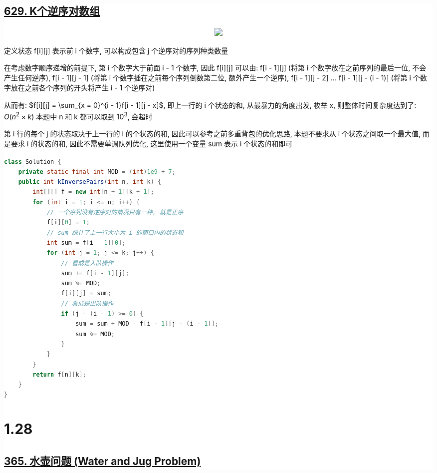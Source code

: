 ## [629. K个逆序对数组](https://leetcode.cn/problems/k-inverse-pairs-array/)

<div style="text-align:center;">
	<a href="https://leetcode.cn/problems/k-inverse-pairs-array/" >
		<img src = "https://cdn.jsdelivr.net/gh/SunYuanI/img/img/629.png" />
	</a>
</div>

定义状态 f\[i][j] 表示前 i 个数字, 可以构成包含 j 个逆序对的序列种类数量

在考虑数字顺序递增的前提下, 第 i 个数字大于前面 i - 1 个数字, 因此 f\[i][j] 可以由: f\[i - 1][j] (将第 i 个数字放在之前序列的最后一位, 不会产生任何逆序), f\[i - 1][j - 1] (将第 i 个数字插在之前每个序列倒数第二位, 额外产生一个逆序), f\[i - 1][j - 2] ... f\[i - 1][j - (i - 1)] (将第 i 个数字放在之前各个序列的开头将产生 i - 1 个逆序对)

从而有: $f[i][j] = \sum_{x = 0}^{i - 1}f[i - 1][j - x]$, 即上一行的 i 个状态的和, 从最暴力的角度出发, 枚举 x, 则整体时间复杂度达到了: $O(n^2\times k)$ 本题中 n 和 k 都可以取到 $10^3$, 会超时

第 i 行的每个 j 的状态取决于上一行的 i 的个状态的和, 因此可以参考之前多重背包的优化思路, 本题不要求从 i 个状态之间取一个最大值, 而是要求 i 的状态的和, 因此不需要单调队列优化, 这里使用一个变量 sum 表示 i 个状态的和即可

```java
class Solution {
    private static final int MOD = (int)1e9 + 7;
    public int kInversePairs(int n, int k) {
        int[][] f = new int[n + 1][k + 1];
        for (int i = 1; i <= n; i++) {
            // 一个序列没有逆序对的情况只有一种, 就是正序
            f[i][0] = 1;
            // sum 统计了上一行大小为 i 的窗口内的状态和
            int sum = f[i - 1][0];
            for (int j = 1; j <= k; j++) {
                // 看成是入队操作
                sum += f[i - 1][j];
                sum %= MOD;
                f[i][j] = sum;
                // 看成是出队操作
                if (j - (i - 1) >= 0) {
                    sum = sum + MOD - f[i - 1][j - (i - 1)];
                    sum %= MOD;
                }
            }
        }
        return f[n][k];
    }
}
```

# 1.28

## [365. 水壶问题 (Water and Jug Problem)](https://leetcode.cn/classic/problems/water-and-jug-problem/description/)

